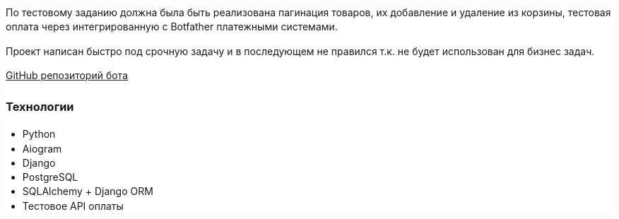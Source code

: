 По тестовому заданию должна была быть реализована пагинация товаров, их добавление и удаление из корзины, тестовая оплата через интегрированную с Botfather платежными системами.

Проект написан быстро под срочную задачу и в последующем не правился т.к. не будет использован для бизнес задач.

[GitHub репозиторий бота](https://github.com/ddnsupp/Test_bot_for_Galchenko_T_V/tree/main/aiogram_app)
### Технологии
- Python
- Aiogram
- Django
- PostgreSQL
- SQLAlchemy + Django ORM
- Тестовое API оплаты
